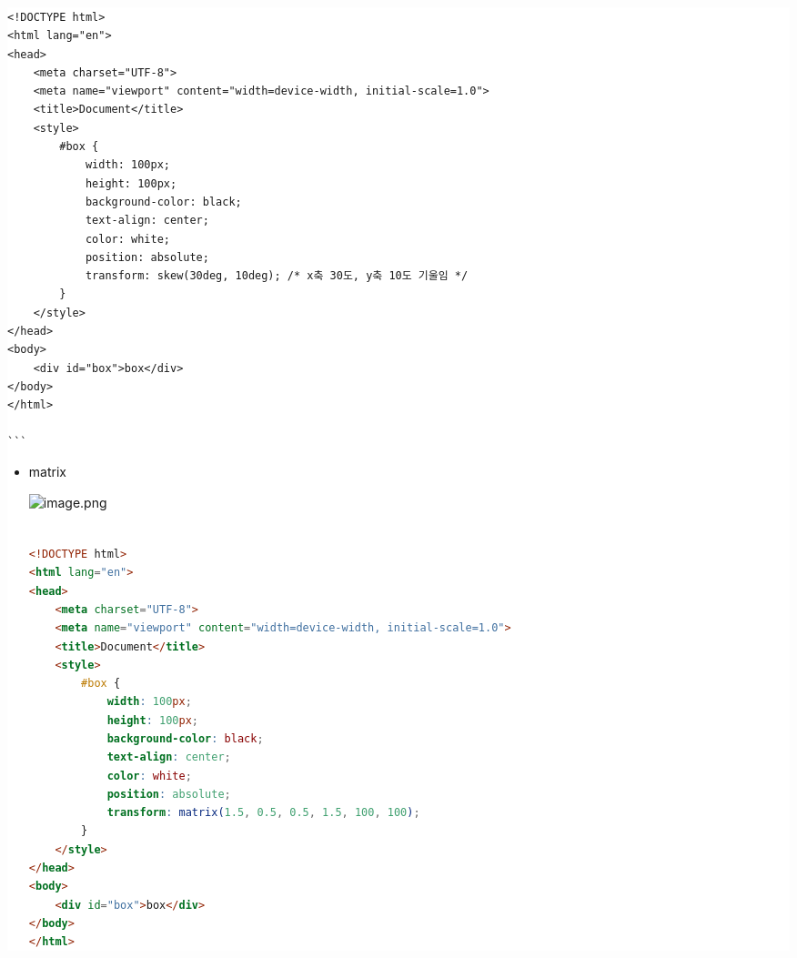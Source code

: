     <!DOCTYPE html>
    <html lang="en">
    <head>
        <meta charset="UTF-8">
        <meta name="viewport" content="width=device-width, initial-scale=1.0">
        <title>Document</title>
        <style>
            #box {
                width: 100px;
                height: 100px;
                background-color: black;
                text-align: center;
                color: white;
                position: absolute;
                transform: skew(30deg, 10deg); /* x축 30도, y축 10도 기울임 */
            }
        </style>
    </head>
    <body>
        <div id="box">box</div>
    </body>
    </html>
    
    ```
    
- matrix
    
    ![image.png](https://prod-files-secure.s3.us-west-2.amazonaws.com/f1912130-0409-4e90-a90f-6091ae253e73/ae48a53e-e1aa-40e3-9711-518b0659d32b/image.png)
    
    ```html
    
    <!DOCTYPE html>
    <html lang="en">
    <head>
        <meta charset="UTF-8">
        <meta name="viewport" content="width=device-width, initial-scale=1.0">
        <title>Document</title>
        <style>
            #box {
                width: 100px;
                height: 100px;
                background-color: black;
                text-align: center;
                color: white;
                position: absolute;
                transform: matrix(1.5, 0.5, 0.5, 1.5, 100, 100);
            }
        </style>
    </head>
    <body>
        <div id="box">box</div>
    </body>
    </html>
    